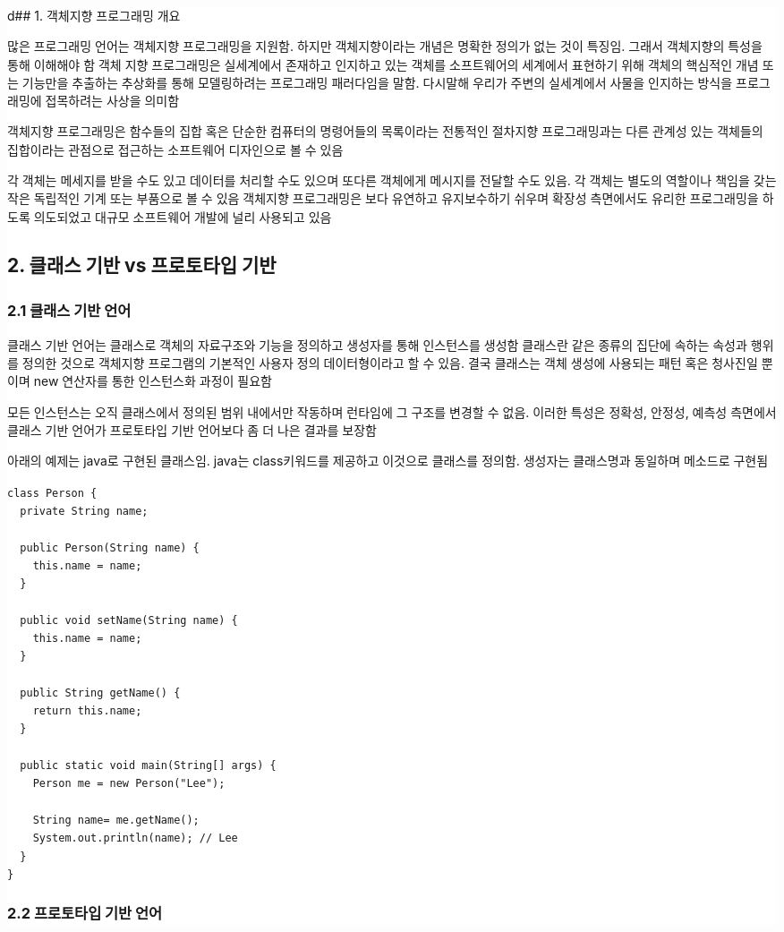 d## 1. 객체지향 프로그래밍 개요

많은 프로그래밍 언어는 객체지향 프로그래밍을 지원함.
하지만 객체지향이라는 개념은 명확한 정의가 없는 것이 특징임. 그래서 객체지향의 특성을 통해 이해해야 함
객체 지향 프로그래밍은 실세계에서 존재하고 인지하고 있는 객체를 소프트웨어의 세계에서 표현하기 위해 객체의 핵심적인 개념 또는 기능만을 추출하는 추상화를 통해 모델링하려는 프로그래밍 패러다임을 말함. 다시말해 우리가 주변의 실세계에서 사물을 인지하는 방식을 프로그래밍에 접목하려는 사상을 의미함

객체지향 프로그래밍은 함수들의 집합 혹은 단순한 컴퓨터의 명령어들의 목록이라는 전통적인 절차지향 프로그래밍과는 다른 관계성 있는 객체들의 집합이라는 관점으로 접근하는 소프트웨어 디자인으로 볼 수 있음

각 객체는 메세지를 받을 수도 있고 데이터를 처리할 수도 있으며 또다른 객체에게 메시지를 전달할 수도 있음. 각 객체는 별도의 역할이나 책임을 갖는 작은 독립적인 기계 또는 부품으로 볼 수 있음
객체지향 프로그래밍은 보다 유연하고 유지보수하기 쉬우며 확장성 측면에서도 유리한 프로그래밍을 하도록 의도되었고 대규모 소프트웨어 개발에 널리 사용되고 있음

## 2. 클래스 기반 vs 프로토타입 기반

### 2.1 클래스 기반 언어

클래스 기반 언어는 클래스로 객체의 자료구조와 기능을 정의하고 생성자를 통해 인스턴스를 생성함
클래스란 같은 종류의 집단에 속하는 속성과 행위를 정의한 것으로 객체지향 프로그램의 기본적인 사용자 정의 데이터형이라고 할 수 있음. 결국 클래스는 객체 생성에 사용되는 패턴 혹은 청사진일 뿐이며 new 연산자를 통한 인스턴스화 과정이 필요함

모든 인스턴스는 오직 클래스에서 정의된 범위 내에서만 작동하며 런타임에 그 구조를 변경할 수 없음. 이러한 특성은 정확성, 안정성, 예측성 측면에서 클래스 기반 언어가 프로토타입 기반 언어보다 좀 더 나은 결과를 보장함

아래의 예제는 java로 구현된 클래스임. java는 class키워드를 제공하고 이것으로 클래스를 정의함. 생성자는 클래스명과 동일하며 메소드로 구현됨

```
class Person {
  private String name;

  public Person(String name) {
    this.name = name;
  }

  public void setName(String name) {
    this.name = name;
  }

  public String getName() {
    return this.name;
  }

  public static void main(String[] args) {
    Person me = new Person("Lee");

    String name= me.getName();
    System.out.println(name); // Lee
  }
}
```

### 2.2 프로토타입 기반 언어
